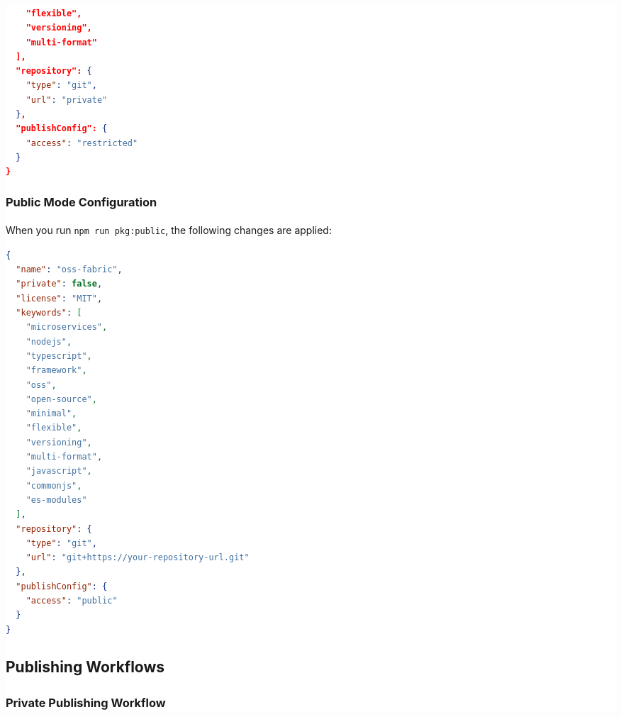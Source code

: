 ```json
    "flexible",
    "versioning",
    "multi-format"
  ],
  "repository": {
    "type": "git",
    "url": "private"
  },
  "publishConfig": {
    "access": "restricted"
  }
}
```

### Public Mode Configuration

When you run `npm run pkg:public`, the following changes are applied:

```json
{
  "name": "oss-fabric",
  "private": false,
  "license": "MIT",
  "keywords": [
    "microservices",
    "nodejs",
    "typescript",
    "framework",
    "oss",
    "open-source",
    "minimal",
    "flexible",
    "versioning",
    "multi-format",
    "javascript",
    "commonjs",
    "es-modules"
  ],
  "repository": {
    "type": "git",
    "url": "git+https://your-repository-url.git"
  },
  "publishConfig": {
    "access": "public"
  }
}
```

## Publishing Workflows

### Private Publishing Workflow
